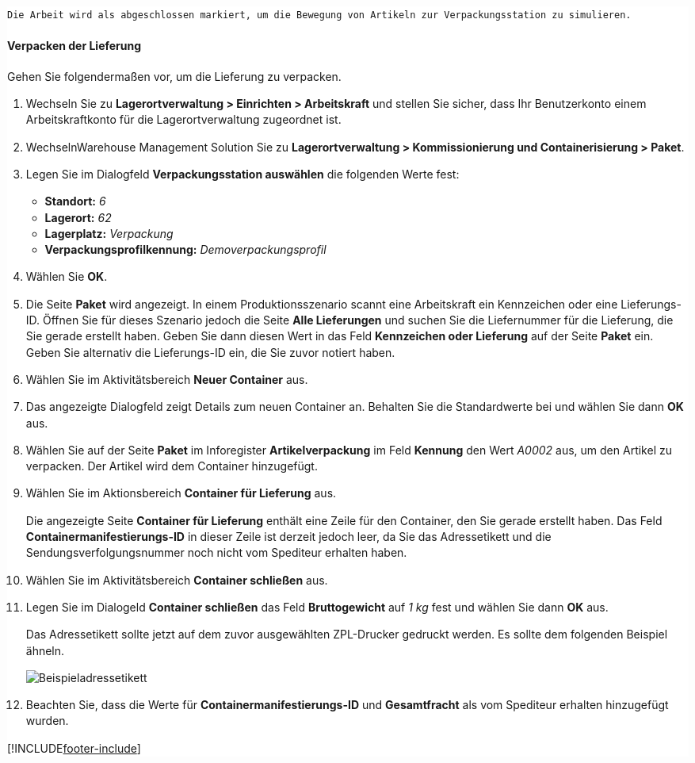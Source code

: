     Die Arbeit wird als abgeschlossen markiert, um die Bewegung von Artikeln zur Verpackungsstation zu simulieren.

#### <a name="pack-the-shipment"></a>Verpacken der Lieferung

Gehen Sie folgendermaßen vor, um die Lieferung zu verpacken.

1. Wechseln Sie zu **Lagerortverwaltung \> Einrichten \> Arbeitskraft** und stellen Sie sicher, dass Ihr Benutzerkonto einem Arbeitskraftkonto für die Lagerortverwaltung zugeordnet ist.
1. WechselnWarehouse Management Solution Sie zu **Lagerortverwaltung \> Kommissionierung und Containerisierung \> Paket**.
1. Legen Sie im Dialogfeld **Verpackungsstation auswählen** die folgenden Werte fest:

    - **Standort:** *6*
    - **Lagerort:** *62*
    - **Lagerplatz:** *Verpackung*
    - **Verpackungsprofilkennung:** *Demoverpackungsprofil*

1. Wählen Sie **OK**.
1. Die Seite **Paket** wird angezeigt. In einem Produktionsszenario scannt eine Arbeitskraft ein Kennzeichen oder eine Lieferungs-ID. Öffnen Sie für dieses Szenario jedoch die Seite **Alle Lieferungen** und suchen Sie die Liefernummer für die Lieferung, die Sie gerade erstellt haben. Geben Sie dann diesen Wert in das Feld **Kennzeichen oder Lieferung** auf der Seite **Paket** ein. Geben Sie alternativ die Lieferungs-ID ein, die Sie zuvor notiert haben.
1. Wählen Sie im Aktivitätsbereich **Neuer Container** aus.
1. Das angezeigte Dialogfeld zeigt Details zum neuen Container an. Behalten Sie die Standardwerte bei und wählen Sie dann **OK** aus.
1. Wählen Sie auf der Seite **Paket** im Inforegister **Artikelverpackung** im Feld **Kennung** den Wert *A0002* aus, um den Artikel zu verpacken. Der Artikel wird dem Container hinzugefügt.
1. Wählen Sie im Aktionsbereich **Container für Lieferung** aus.

    Die angezeigte Seite **Container für Lieferung** enthält eine Zeile für den Container, den Sie gerade erstellt haben. Das Feld **Containermanifestierungs-ID** in dieser Zeile ist derzeit jedoch leer, da Sie das Adressetikett und die Sendungsverfolgungsnummer noch nicht vom Spediteur erhalten haben.

1. Wählen Sie im Aktivitätsbereich **Container schließen** aus.
1. Legen Sie im Dialogeld **Container schließen** das Feld **Bruttogewicht** auf *1 kg* fest und wählen Sie dann **OK** aus.

    Das Adressetikett sollte jetzt auf dem zuvor ausgewählten ZPL-Drucker gedruckt werden. Es sollte dem folgenden Beispiel ähneln.

    ![Beispieladressetikett](media/sps-label-example.png "Beispieladressetikett")

1. Beachten Sie, dass die Werte für **Containermanifestierungs-ID** und **Gesamtfracht** als vom Spediteur erhalten hinzugefügt wurden.


[!INCLUDE[footer-include](../../includes/footer-banner.md)]
